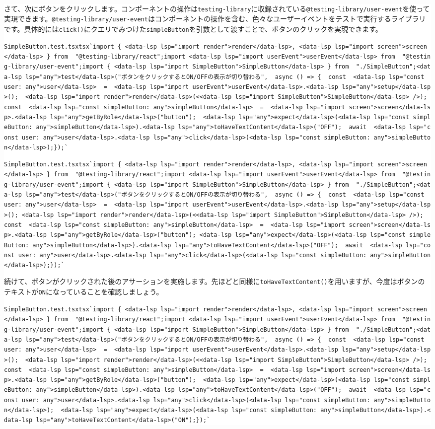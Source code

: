 さて、次にボタンをクリックします。コンポーネントの操作は`testing-library`に収録されている`@testing-library/user-event`を使って実現できます。`@testing-library/user-event`はコンポーネントの操作を含む、色々なユーザーイベントをテストで実行するライブラリです。具体的には`click()`にクエリでみつけた`simpleButton`を引数として渡すことで、ボタンのクリックを実現できます。

```
SimpleButton.test.tsxtsx`import { <data-lsp lsp="import render">render</data-lsp>, <data-lsp lsp="import screen">screen</data-lsp> } from  "@testing-library/react";import <data-lsp lsp="import userEvent">userEvent</data-lsp> from  "@testing-library/user-event";import { <data-lsp lsp="import SimpleButton">SimpleButton</data-lsp> } from  "./SimpleButton";<data-lsp lsp="any">test</data-lsp>("ボタンをクリックするとON/OFFの表示が切り替わる",  async () => {  const  <data-lsp lsp="const user: any">user</data-lsp>  =  <data-lsp lsp="import userEvent">userEvent</data-lsp>.<data-lsp lsp="any">setup</data-lsp>();  <data-lsp lsp="import render">render</data-lsp>(<<data-lsp lsp="import SimpleButton">SimpleButton</data-lsp> />);  const  <data-lsp lsp="const simpleButton: any">simpleButton</data-lsp>  =  <data-lsp lsp="import screen">screen</data-lsp>.<data-lsp lsp="any">getByRole</data-lsp>("button");  <data-lsp lsp="any">expect</data-lsp>(<data-lsp lsp="const simpleButton: any">simpleButton</data-lsp>).<data-lsp lsp="any">toHaveTextContent</data-lsp>("OFF");  await  <data-lsp lsp="const user: any">user</data-lsp>.<data-lsp lsp="any">click</data-lsp>(<data-lsp lsp="const simpleButton: any">simpleButton</data-lsp>);});`
```

```
SimpleButton.test.tsxtsx`import { <data-lsp lsp="import render">render</data-lsp>, <data-lsp lsp="import screen">screen</data-lsp> } from  "@testing-library/react";import <data-lsp lsp="import userEvent">userEvent</data-lsp> from  "@testing-library/user-event";import { <data-lsp lsp="import SimpleButton">SimpleButton</data-lsp> } from  "./SimpleButton";<data-lsp lsp="any">test</data-lsp>("ボタンをクリックするとON/OFFの表示が切り替わる",  async () => {  const  <data-lsp lsp="const user: any">user</data-lsp>  =  <data-lsp lsp="import userEvent">userEvent</data-lsp>.<data-lsp lsp="any">setup</data-lsp>(); <data-lsp lsp="import render">render</data-lsp>(<<data-lsp lsp="import SimpleButton">SimpleButton</data-lsp> />);  const  <data-lsp lsp="const simpleButton: any">simpleButton</data-lsp>  =  <data-lsp lsp="import screen">screen</data-lsp>.<data-lsp lsp="any">getByRole</data-lsp>("button"); <data-lsp lsp="any">expect</data-lsp>(<data-lsp lsp="const simpleButton: any">simpleButton</data-lsp>).<data-lsp lsp="any">toHaveTextContent</data-lsp>("OFF");  await  <data-lsp lsp="const user: any">user</data-lsp>.<data-lsp lsp="any">click</data-lsp>(<data-lsp lsp="const simpleButton: any">simpleButton</data-lsp>);});`
```

続けて、ボタンがクリックされた後のアサーションを実施します。先ほどと同様に`toHaveTextContent()`を用いますが、今度はボタンのテキストが`ON`になっていることを確認しましょう。

```
SimpleButton.test.tsxtsx`import { <data-lsp lsp="import render">render</data-lsp>, <data-lsp lsp="import screen">screen</data-lsp> } from  "@testing-library/react";import <data-lsp lsp="import userEvent">userEvent</data-lsp> from  "@testing-library/user-event";import { <data-lsp lsp="import SimpleButton">SimpleButton</data-lsp> } from  "./SimpleButton";<data-lsp lsp="any">test</data-lsp>("ボタンをクリックするとON/OFFの表示が切り替わる",  async () => {  const  <data-lsp lsp="const user: any">user</data-lsp>  =  <data-lsp lsp="import userEvent">userEvent</data-lsp>.<data-lsp lsp="any">setup</data-lsp>();  <data-lsp lsp="import render">render</data-lsp>(<<data-lsp lsp="import SimpleButton">SimpleButton</data-lsp> />);  const  <data-lsp lsp="const simpleButton: any">simpleButton</data-lsp>  =  <data-lsp lsp="import screen">screen</data-lsp>.<data-lsp lsp="any">getByRole</data-lsp>("button");  <data-lsp lsp="any">expect</data-lsp>(<data-lsp lsp="const simpleButton: any">simpleButton</data-lsp>).<data-lsp lsp="any">toHaveTextContent</data-lsp>("OFF");  await  <data-lsp lsp="const user: any">user</data-lsp>.<data-lsp lsp="any">click</data-lsp>(<data-lsp lsp="const simpleButton: any">simpleButton</data-lsp>);  <data-lsp lsp="any">expect</data-lsp>(<data-lsp lsp="const simpleButton: any">simpleButton</data-lsp>).<data-lsp lsp="any">toHaveTextContent</data-lsp>("ON");});`
```
